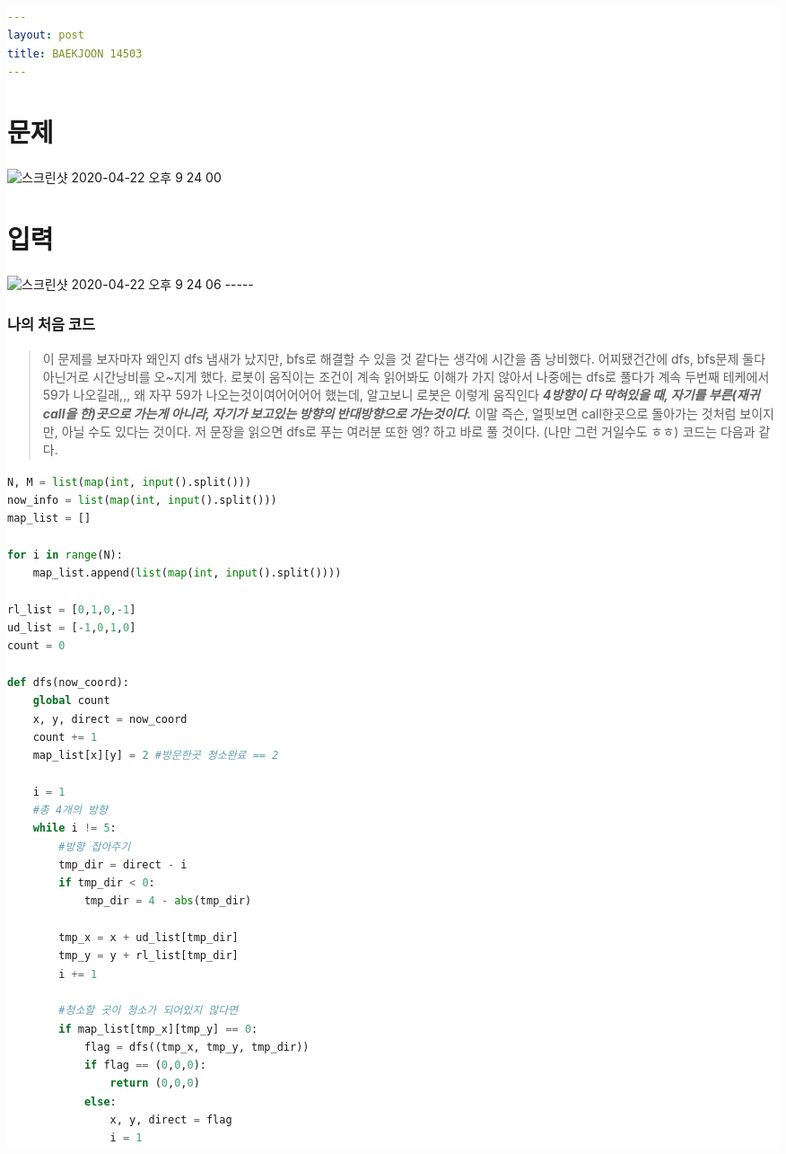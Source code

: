 ```yaml
---
layout: post
title: BAEKJOON 14503
---
```


# 문제
<img width="1169" alt="스크린샷 2020-04-22 오후 9 24 00" src="https://user-images.githubusercontent.com/37113547/79981494-bce63b80-84df-11ea-9b1f-a61660d5ebb7.png">


# 입력
<img width="1169" alt="스크린샷 2020-04-22 오후 9 24 06" src="https://user-images.githubusercontent.com/37113547/79981496-beafff00-84df-11ea-8d76-3247a7a8a1d1.png">
-----

### 나의 처음 코드

> 이 문제를 보자마자 왜인지 dfs 냄새가 났지만, bfs로 해결할 수 있을 것 같다는 생각에 시간을 좀 낭비했다. 어찌됐건간에 dfs, bfs문제 둘다 아닌거로 시간낭비를 오~지게 했다. 로봇이 움직이는 조건이 계속 읽어봐도 이해가 가지 않아서 나중에는 dfs로 풀다가 계속 두번째 테케에서 59가 나오길래,,, 왜 자꾸 59가 나오는것이여어어어어 했는데, 알고보니 로봇은 이렇게 움직인다 ***4방향이 다 막혀있을 때, 자기를 부른(재귀call을 한)곳으로 가는게 아니라, 자기가 보고있는 방향의 반대방향으로 가는것이다.*** 이말 즉슨, 얼핏보면 call한곳으로 돌아가는 것처럼 보이지만, 아닐 수도 있다는 것이다. 저 문장을 읽으면 dfs로 푸는 여러분 또한 엥? 하고 바로 풀 것이다. (나만 그런 거일수도 ㅎㅎ) 코드는 다음과 같다.

~~~python
N, M = list(map(int, input().split()))
now_info = list(map(int, input().split()))
map_list = []

for i in range(N):
    map_list.append(list(map(int, input().split())))

rl_list = [0,1,0,-1]
ud_list = [-1,0,1,0]
count = 0

def dfs(now_coord):
    global count
    x, y, direct = now_coord
    count += 1
    map_list[x][y] = 2 #방문한곳 청소완료 == 2
    
    i = 1
    #총 4개의 방향
    while i != 5:
        #방향 잡아주기
        tmp_dir = direct - i
        if tmp_dir < 0:
            tmp_dir = 4 - abs(tmp_dir)
        
        tmp_x = x + ud_list[tmp_dir]
        tmp_y = y + rl_list[tmp_dir]
        i += 1
        
        #청소할 곳이 청소가 되어있지 않다면
        if map_list[tmp_x][tmp_y] == 0:
            flag = dfs((tmp_x, tmp_y, tmp_dir))
            if flag == (0,0,0):
                return (0,0,0)
            else:
                x, y, direct = flag
                i = 1
~~~